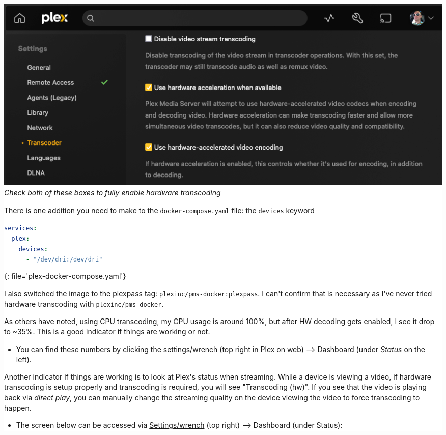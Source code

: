 ![Plex settings window with the two checkboxes mentioned above](/assets/img/posts/2024-11-18-moving-my-plex-library-from-a-mac-to-a-synology-nas/plex-hw-transcoding-checkboxes.png)
*Check both of these boxes to fully enable hardware transcoding*

There is one addition you need to make to the `docker-compose.yaml` file: the `devices` keyword
```yaml
services:
  plex:
    devices:
      - "/dev/dri:/dev/dri"
```
{: file='plex-docker-compose.yaml'}

I also switched the image to the plexpass tag: `plexinc/pms-docker:plexpass`. I can't confirm that is necessary as I've never tried hardware transcoding with `plexinc/pms-docker`.

As [others have noted](https://medium.com/@MrNick4B/plex-on-docker-on-synology-enabling-hardware-transcoding-fa017190cad7), using CPU transcoding, my CPU usage is around 100%, but after HW decoding gets enabled, I see it drop to ~35%. This is a good indicator if things are working or not.
* You can find these numbers by clicking the [settings/wrench](https://app.plex.tv/desktop/#!/settings/web/general) (top right in Plex on web) —> Dashboard (under *Status* on the left).

Another indicator if things are working is to look at Plex's status when streaming. While a device is viewing a video, if hardware transcoding is setup properly and transcoding is required, you will see "Transcoding (hw)". If you see that the video is playing back via *direct play*, you can manually change the streaming quality on the device viewing the video to force transcoding to happen.
* The screen below can be accessed via [Settings/wrench](https://app.plex.tv/desktop/#!/settings/web/general) (top right) —> Dashboard (under Status):